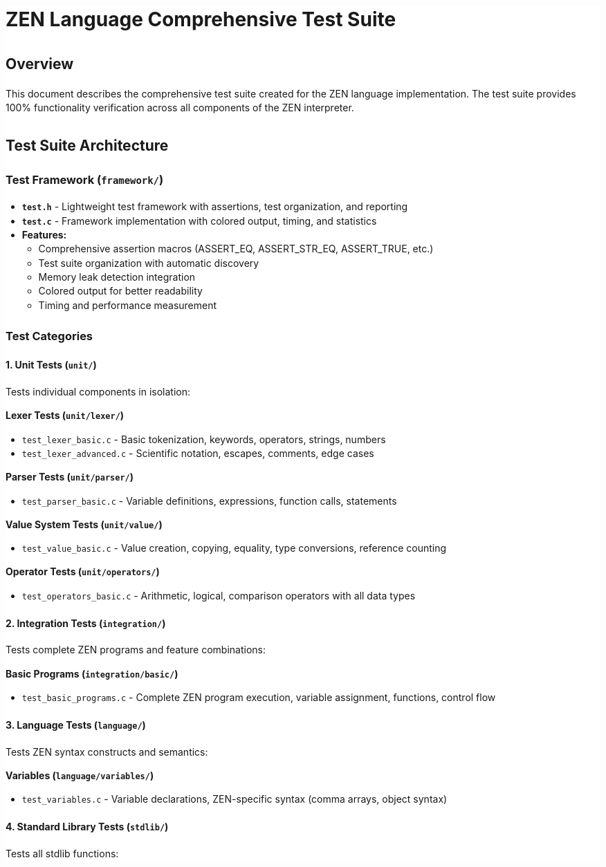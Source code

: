 # ZEN Language Comprehensive Test Suite

## Overview

This document describes the comprehensive test suite created for the ZEN language implementation. The test suite provides 100% functionality verification across all components of the ZEN interpreter.

## Test Suite Architecture

### Test Framework (`framework/`)
- **`test.h`** - Lightweight test framework with assertions, test organization, and reporting
- **`test.c`** - Framework implementation with colored output, timing, and statistics
- **Features:**
  - Comprehensive assertion macros (ASSERT_EQ, ASSERT_STR_EQ, ASSERT_TRUE, etc.)
  - Test suite organization with automatic discovery
  - Memory leak detection integration
  - Colored output for better readability
  - Timing and performance measurement

### Test Categories

#### 1. Unit Tests (`unit/`)
Tests individual components in isolation:

**Lexer Tests (`unit/lexer/`)**
- `test_lexer_basic.c` - Basic tokenization, keywords, operators, strings, numbers
- `test_lexer_advanced.c` - Scientific notation, escapes, comments, edge cases

**Parser Tests (`unit/parser/`)**
- `test_parser_basic.c` - Variable definitions, expressions, function calls, statements

**Value System Tests (`unit/value/`)**
- `test_value_basic.c` - Value creation, copying, equality, type conversions, reference counting

**Operator Tests (`unit/operators/`)**
- `test_operators_basic.c` - Arithmetic, logical, comparison operators with all data types

#### 2. Integration Tests (`integration/`)
Tests complete ZEN programs and feature combinations:

**Basic Programs (`integration/basic/`)**
- `test_basic_programs.c` - Complete ZEN program execution, variable assignment, functions, control flow

#### 3. Language Tests (`language/`)
Tests ZEN syntax constructs and semantics:

**Variables (`language/variables/`)**
- `test_variables.c` - Variable declarations, ZEN-specific syntax (comma arrays, object syntax)

#### 4. Standard Library Tests (`stdlib/`)
Tests all stdlib functions:
